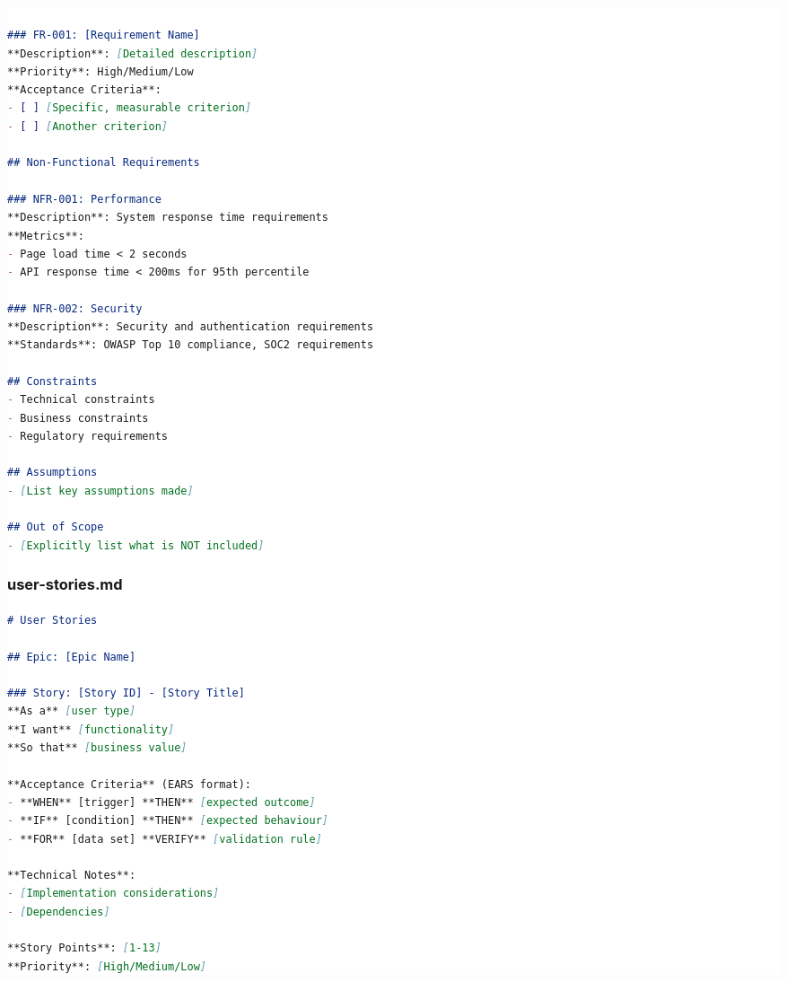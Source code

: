 ```markdown

### FR-001: [Requirement Name]
**Description**: [Detailed description]
**Priority**: High/Medium/Low
**Acceptance Criteria**:
- [ ] [Specific, measurable criterion]
- [ ] [Another criterion]

## Non-Functional Requirements

### NFR-001: Performance
**Description**: System response time requirements
**Metrics**: 
- Page load time < 2 seconds
- API response time < 200ms for 95th percentile

### NFR-002: Security
**Description**: Security and authentication requirements
**Standards**: OWASP Top 10 compliance, SOC2 requirements

## Constraints
- Technical constraints
- Business constraints
- Regulatory requirements

## Assumptions
- [List key assumptions made]

## Out of Scope
- [Explicitly list what is NOT included]
```

### user-stories.md
```markdown
# User Stories

## Epic: [Epic Name]

### Story: [Story ID] - [Story Title]
**As a** [user type]  
**I want** [functionality]  
**So that** [business value]

**Acceptance Criteria** (EARS format):
- **WHEN** [trigger] **THEN** [expected outcome]
- **IF** [condition] **THEN** [expected behaviour]
- **FOR** [data set] **VERIFY** [validation rule]

**Technical Notes**:
- [Implementation considerations]
- [Dependencies]

**Story Points**: [1-13]
**Priority**: [High/Medium/Low]
```
